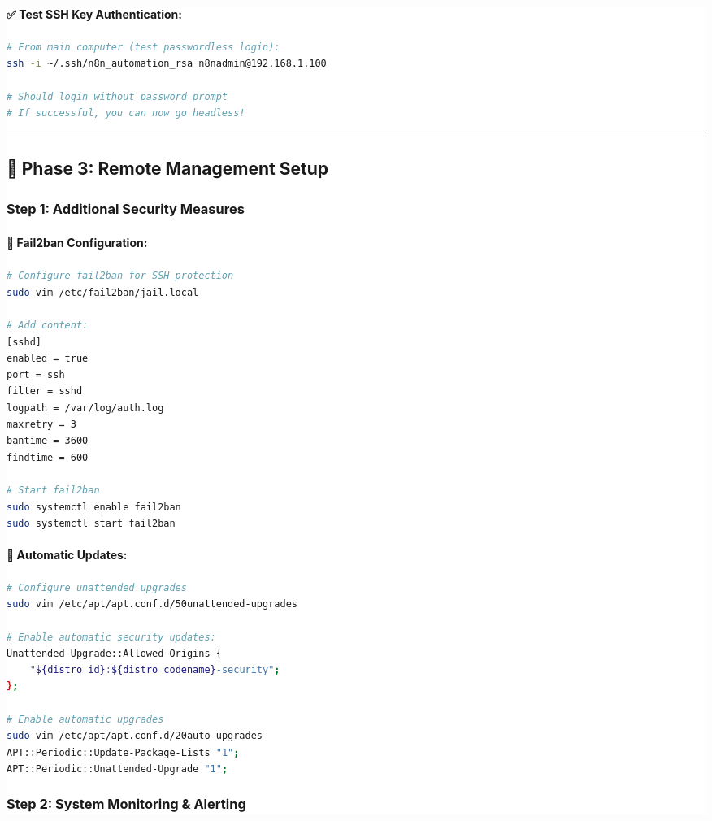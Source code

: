 #### **✅ Test SSH Key Authentication:**
```bash
# From main computer (test passwordless login):
ssh -i ~/.ssh/n8n_automation_rsa n8nadmin@192.168.1.100

# Should login without password prompt
# If successful, you can now go headless!
```

---

## 📱 **Phase 3: Remote Management Setup**

### **Step 1: Additional Security Measures**

#### **🚫 Fail2ban Configuration:**
```bash
# Configure fail2ban for SSH protection
sudo vim /etc/fail2ban/jail.local

# Add content:
[sshd]
enabled = true
port = ssh
filter = sshd
logpath = /var/log/auth.log
maxretry = 3
bantime = 3600
findtime = 600

# Start fail2ban
sudo systemctl enable fail2ban
sudo systemctl start fail2ban
```

#### **🔄 Automatic Updates:**
```bash
# Configure unattended upgrades
sudo vim /etc/apt/apt.conf.d/50unattended-upgrades

# Enable automatic security updates:
Unattended-Upgrade::Allowed-Origins {
    "${distro_id}:${distro_codename}-security";
};

# Enable automatic upgrades
sudo vim /etc/apt/apt.conf.d/20auto-upgrades
APT::Periodic::Update-Package-Lists "1";
APT::Periodic::Unattended-Upgrade "1";
```

### **Step 2: System Monitoring & Alerting**
